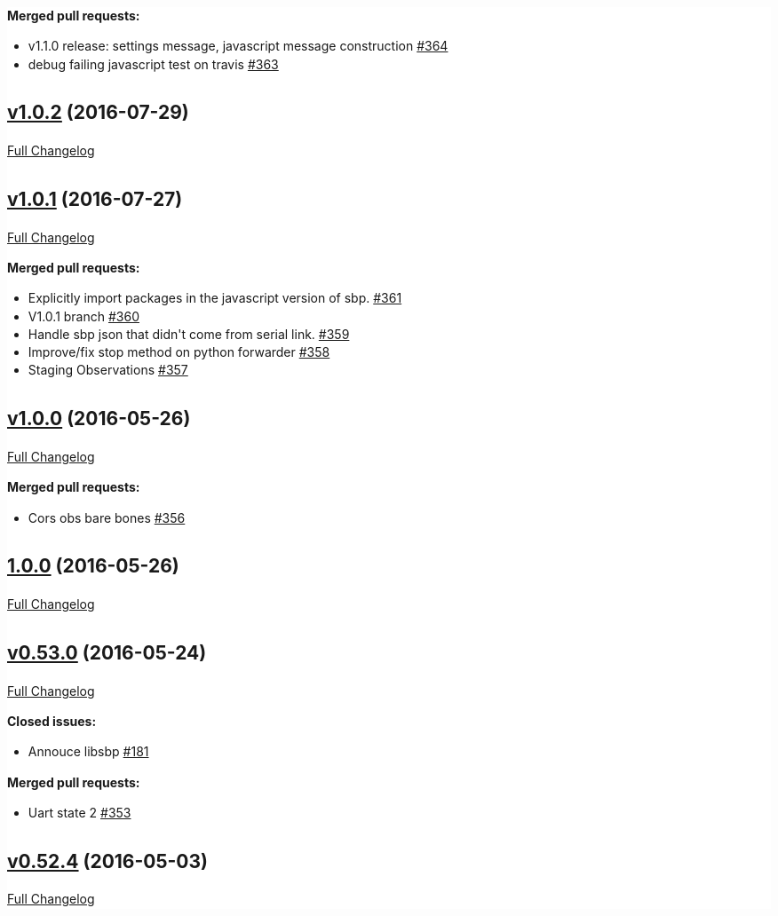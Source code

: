 **Merged pull requests:**

- v1.1.0 release: settings message, javascript message construction [\#364](https://github.com/swift-nav/libsbp/pull/364)
- debug failing javascript test on travis [\#363](https://github.com/swift-nav/libsbp/pull/363)

## [v1.0.2](https://github.com/swift-nav/libsbp/tree/v1.0.2) (2016-07-29)
[Full Changelog](https://github.com/swift-nav/libsbp/compare/v1.0.1...v1.0.2)

## [v1.0.1](https://github.com/swift-nav/libsbp/tree/v1.0.1) (2016-07-27)
[Full Changelog](https://github.com/swift-nav/libsbp/compare/v1.0.0...v1.0.1)

**Merged pull requests:**

- Explicitly import packages in the javascript version of sbp.  [\#361](https://github.com/swift-nav/libsbp/pull/361)
- V1.0.1 branch [\#360](https://github.com/swift-nav/libsbp/pull/360)
- Handle sbp json that didn't come from serial link. [\#359](https://github.com/swift-nav/libsbp/pull/359)
- Improve/fix stop method on python forwarder [\#358](https://github.com/swift-nav/libsbp/pull/358)
- Staging Observations [\#357](https://github.com/swift-nav/libsbp/pull/357)

## [v1.0.0](https://github.com/swift-nav/libsbp/tree/v1.0.0) (2016-05-26)
[Full Changelog](https://github.com/swift-nav/libsbp/compare/1.0.0...v1.0.0)

**Merged pull requests:**

- Cors obs bare bones [\#356](https://github.com/swift-nav/libsbp/pull/356)

## [1.0.0](https://github.com/swift-nav/libsbp/tree/1.0.0) (2016-05-26)
[Full Changelog](https://github.com/swift-nav/libsbp/compare/v0.53.0...1.0.0)

## [v0.53.0](https://github.com/swift-nav/libsbp/tree/v0.53.0) (2016-05-24)
[Full Changelog](https://github.com/swift-nav/libsbp/compare/v0.52.4...v0.53.0)

**Closed issues:**

- Annouce libsbp [\#181](https://github.com/swift-nav/libsbp/issues/181)

**Merged pull requests:**

- Uart state 2 [\#353](https://github.com/swift-nav/libsbp/pull/353)

## [v0.52.4](https://github.com/swift-nav/libsbp/tree/v0.52.4) (2016-05-03)
[Full Changelog](https://github.com/swift-nav/libsbp/compare/v0.52.3...v0.52.4)
